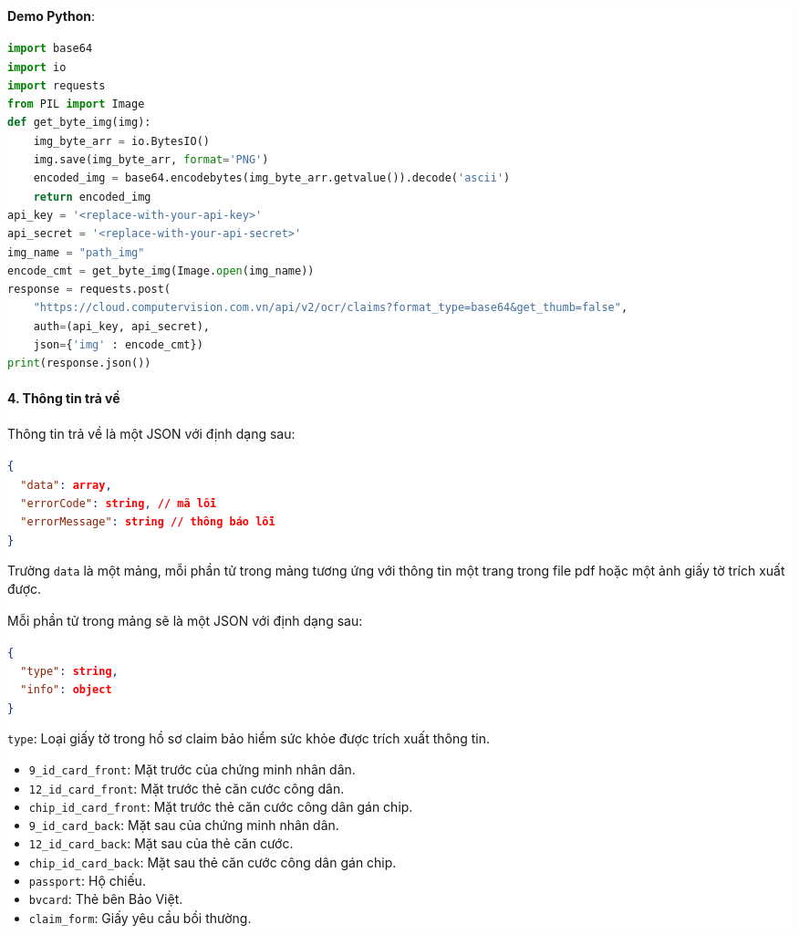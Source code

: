 **Demo Python**:

```python
import base64
import io
import requests
from PIL import Image
def get_byte_img(img):
    img_byte_arr = io.BytesIO()
    img.save(img_byte_arr, format='PNG')
    encoded_img = base64.encodebytes(img_byte_arr.getvalue()).decode('ascii')
    return encoded_img
api_key = '<replace-with-your-api-key>'
api_secret = '<replace-with-your-api-secret>'
img_name = "path_img"
encode_cmt = get_byte_img(Image.open(img_name))
response = requests.post(
    "https://cloud.computervision.com.vn/api/v2/ocr/claims?format_type=base64&get_thumb=false",
    auth=(api_key, api_secret),
    json={'img' : encode_cmt})
print(response.json())
```

#### 4. Thông tin trả về

Thông tin trả về là một JSON với định dạng sau:

```json
{
  "data": array,
  "errorCode": string, // mã lỗi
  "errorMessage": string // thông báo lỗi
}
```

Trường `data` là một mảng, mỗi phần tử trong mảng tương ứng với thông tin một trang trong file pdf hoặc một ảnh giấy tờ trích xuất được.

Mỗi phần tử trong mảng sẽ là một JSON với định dạng sau:

```json
{
  "type": string,
  "info": object
}
```

`type`: Loại giấy tờ trong hồ sơ claim bảo hiểm sức khỏe được trích xuất thông tin.

- `9_id_card_front`: Mặt trước của chứng minh nhân dân.
- `12_id_card_front`: Mặt trước thẻ căn cước công dân.
- `chip_id_card_front`: Mặt trước thẻ căn cước công dân gán chip.
- `9_id_card_back`: Mặt sau của chứng minh nhân dân.
- `12_id_card_back`: Mặt sau của thẻ căn cước.
- `chip_id_card_back`: Mặt sau thẻ căn cước công dân gán chip.
- `passport`: Hộ chiếu.
- `bvcard`: Thẻ bên Bảo Việt.
- `claim_form`: Giấy yêu cầu bồi thường.
